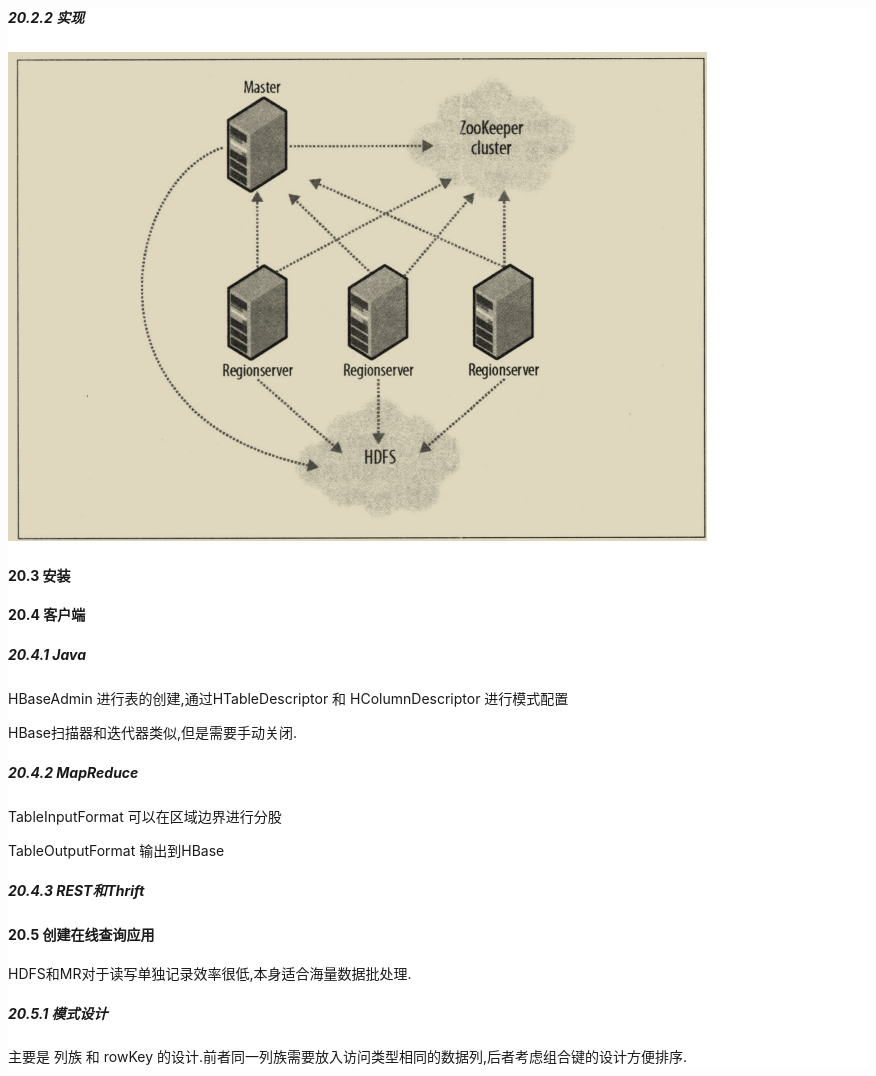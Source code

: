 ##### 20.2.2 实现

![image-20210209224536382](images/image-20210209224536382.png)

#### 20.3 安装

#### 20.4 客户端

##### 20.4.1 Java

HBaseAdmin 进行表的创建,通过HTableDescriptor 和 HColumnDescriptor 进行模式配置

HBase扫描器和迭代器类似,但是需要手动关闭.

##### 20.4.2 MapReduce

TableInputFormat 可以在区域边界进行分股

TableOutputFormat  输出到HBase

##### 20.4.3 REST和Thrift

#### 20.5 创建在线查询应用

HDFS和MR对于读写单独记录效率很低,本身适合海量数据批处理.

##### 20.5.1 模式设计

主要是 列族 和 rowKey 的设计.前者同一列族需要放入访问类型相同的数据列,后者考虑组合键的设计方便排序.
